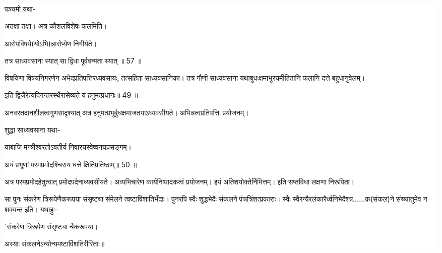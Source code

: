 पञ्चमो यथा-



 अतक्षा तक्षा। अत्र कौशलविशेषः फलमिति।

 आरोपविषये(योऽभि)न्नारोप्येण निगीर्यते।

 तत्र साध्यवसाना स्यात् सा द्विधा पूर्ववन्मता स्यात् ॥ 57 ॥

 विषयिणा विषयनिगरणेन अभेदप्रतिपत्तिरध्यवसायः, तत्सहिता साध्यवसानिका। तत्र गौणी साध्यवसाना यथाबुधःक्षमाभूरयमीहितानि फलानि दत्ते बहुधानुवेलम्।

इति द्विजैरेत्यदिगन्तरस्थैरासेव्यते यं हनुमत्प्रधानः॥ 49 ॥

 अनवरतदानशीलत्वगुणसादृश्यात् अत्र हनुमत्प्रभुर्बुधक्षमाजतयाऽध्यवसीयते। अभिन्नत्वप्रतिपत्तिः प्रयोजनम्।

शुद्धा साध्यवसाना यथा-



 याबाजि मन्त्रीश्वरतोऽवतीर्य निवारयस्वेष्वनघप्रसङ्गम्।

 अयं प्रभूणां परमप्रमोदश्चिराय धत्ते क्षितिप्रतिष्ठाम्॥ 50 ॥

 अत्र परमप्रमोदहेतुत्वात् प्रमोदपदेनाध्यवसीयते। अव्यभिचारेण कार्यनिष्पादकत्वं प्रयोजनम्। इयं अतिशयोक्तेर्निमित्तम्। इति सप्तविधा लक्षणा निरूपिता।

 सा पुनः संकरेण त्रिरूपेणैकरूपया संसृष्ट्या संमेलने त्वष्टाविंशातिर्भेदाः। पुनरपि स्वैः शुद्धभेदैः संकलने पंचत्रिंशत्प्रकाराः। स्वैः स्वैरन्यैरलंकारैर्ध्वनिभेदैश्च......क(संकल)ने संख्यातुमेव न शक्यन्त इति। यथाहुः-

 \`संकरेण त्रिरूपेण संसृष्ट्या चैकरूपया।

 अस्याः संकलनेऽन्योन्यमष्टाविंशतिरीरिताः॥

